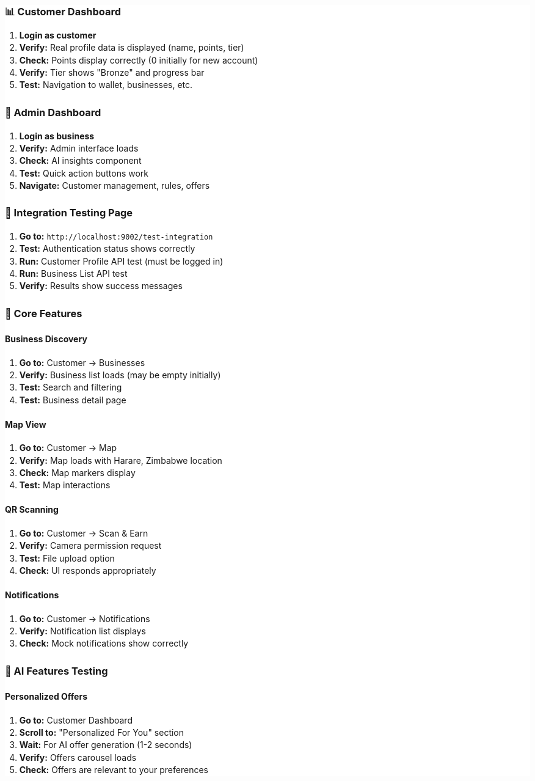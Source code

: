 ### 📊 Customer Dashboard
1. **Login as customer**
2. **Verify:** Real profile data is displayed (name, points, tier)
3. **Check:** Points display correctly (0 initially for new account)
4. **Verify:** Tier shows "Bronze" and progress bar
5. **Test:** Navigation to wallet, businesses, etc.

### 🏢 Admin Dashboard  
1. **Login as business**
2. **Verify:** Admin interface loads
3. **Check:** AI insights component
4. **Test:** Quick action buttons work
5. **Navigate:** Customer management, rules, offers

### 🔧 Integration Testing Page
1. **Go to:** `http://localhost:9002/test-integration`
2. **Test:** Authentication status shows correctly
3. **Run:** Customer Profile API test (must be logged in)
4. **Run:** Business List API test
5. **Verify:** Results show success messages

### 📱 Core Features

#### Business Discovery
1. **Go to:** Customer → Businesses
2. **Verify:** Business list loads (may be empty initially)
3. **Test:** Search and filtering
4. **Test:** Business detail page

#### Map View
1. **Go to:** Customer → Map
2. **Verify:** Map loads with Harare, Zimbabwe location
3. **Check:** Map markers display
4. **Test:** Map interactions

#### QR Scanning
1. **Go to:** Customer → Scan & Earn
2. **Verify:** Camera permission request
3. **Test:** File upload option
4. **Check:** UI responds appropriately

#### Notifications
1. **Go to:** Customer → Notifications
2. **Verify:** Notification list displays
3. **Check:** Mock notifications show correctly

### 🎯 AI Features Testing

#### Personalized Offers
1. **Go to:** Customer Dashboard
2. **Scroll to:** "Personalized For You" section
3. **Wait:** For AI offer generation (1-2 seconds)
4. **Verify:** Offers carousel loads
5. **Check:** Offers are relevant to your preferences
